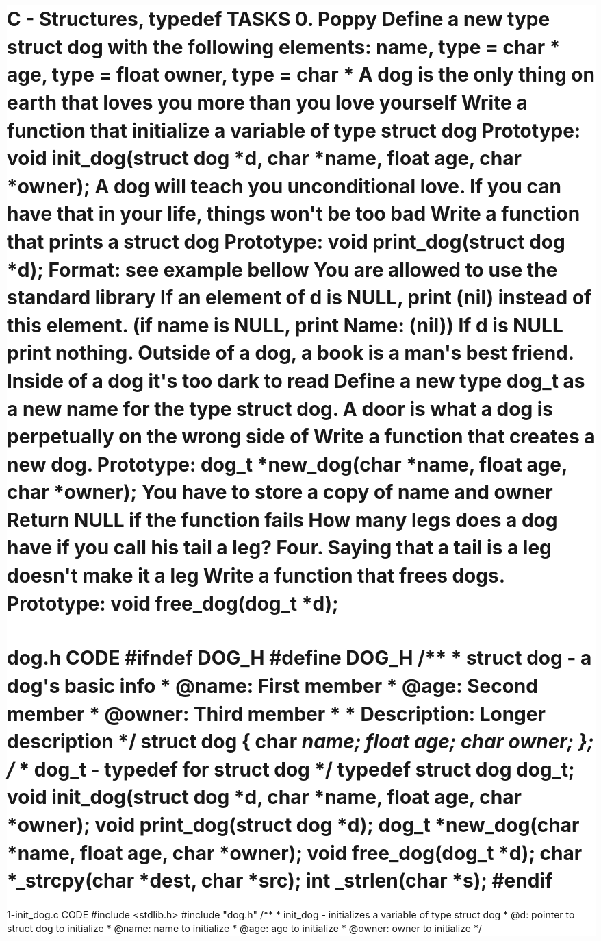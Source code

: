 C - Structures, typedef TASKS 0. Poppy Define a new type struct dog with the following elements:
name, type = char *
age, type = float
owner, type = char *
A dog is the only thing on earth that loves you more than you love yourself Write a function that initialize a variable of type struct dog
Prototype: void init_dog(struct dog *d, char *name, float age, char *owner);
A dog will teach you unconditional love. If you can have that in your life, things won't be too bad Write a function that prints a struct dog
Prototype: void print_dog(struct dog *d);
Format: see example bellow
You are allowed to use the standard library
If an element of d is NULL, print (nil) instead of this element. (if name is NULL, print Name: (nil))
If d is NULL print nothing.
Outside of a dog, a book is a man's best friend. Inside of a dog it's too dark to read Define a new type dog_t as a new name for the type struct dog.
A door is what a dog is perpetually on the wrong side of Write a function that creates a new dog.
Prototype: dog_t *new_dog(char *name, float age, char *owner);
You have to store a copy of name and owner
Return NULL if the function fails
How many legs does a dog have if you call his tail a leg? Four. Saying that a tail is a leg doesn't make it a leg Write a function that frees dogs.
Prototype: void free_dog(dog_t *d);
====================================
dog.h CODE
#ifndef DOG_H
#define DOG_H
        /**
         * struct dog - a dog's basic info
         * @name: First member
         * @age: Second member
         * @owner: Third member
         *
         * Description: Longer description
         */
        struct dog
        {
                char *name;
                float age;
                char *owner;
        };
        /**
         * dog_t - typedef for struct dog
         */
        typedef struct dog dog_t;
        void init_dog(struct dog *d, char *name, float age, char *owner);
        void print_dog(struct dog *d);
        dog_t *new_dog(char *name, float age, char *owner);
        void free_dog(dog_t *d);
        char *_strcpy(char *dest, char *src);
        int _strlen(char *s);
        #endif
====================================
1-init_dog.c CODE
#include <stdlib.h>
        #include "dog.h"
        /**
         * init_dog - initializes a variable of type struct dog
         * @d: pointer to struct dog to initialize
         * @name: name to initialize
         * @age: age to initialize
         * @owner: owner to initialize
         */